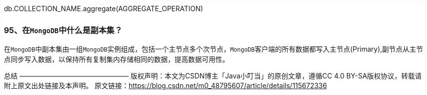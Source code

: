 db.COLLECTION_NAME.aggregate(AGGREGATE_OPERATION)

### 95、在`MongoDB`中什么是副本集？

在`MongoDB`中副本集由一组`MongoDB`实例组成，包括一个主节点多个次节点，`MongoDB`客户端的所有数据都写入主节点(Primary),副节点从主节点同步写入数据，以保持所有复制集内存储相同的数据，提高数据可用性。

总结
————————————————
版权声明：本文为CSDN博主「Java小叮当」的原创文章，遵循CC 4.0 BY-SA版权协议，转载请附上原文出处链接及本声明。
原文链接：https://blog.csdn.net/m0_48795607/article/details/115672336
